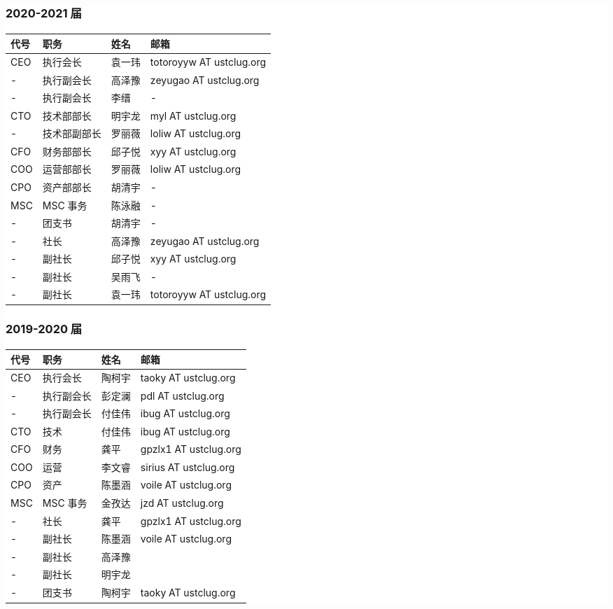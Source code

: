 ### 2020-2021 届

| 代号 | 职务         | 姓名   | 邮箱                     |
| :--- | :----------- | :----- | :----------------------- |
| CEO  | 执行会长     | 袁一玮 | totoroyyw AT ustclug.org |
| -    | 执行副会长   | 高泽豫 | zeyugao AT ustclug.org   |
| -    | 执行副会长   | 李缙   | -                        |
| CTO  | 技术部部长   | 明宇龙 | myl AT ustclug.org       |
| -    | 技术部副部长 | 罗丽薇 | loliw AT ustclug.org     |
| CFO  | 财务部部长   | 邱子悦 | xyy AT ustclug.org       |
| COO  | 运营部部长   | 罗丽薇 | loliw AT ustclug.org     |
| CPO  | 资产部部长   | 胡清宇 | -                        |
| MSC  | MSC 事务     | 陈泳融 | -                        |
| -    | 团支书       | 胡清宇 | -                        |
| -    | 社长         | 高泽豫 | zeyugao AT ustclug.org   |
| -    | 副社长       | 邱子悦 | xyy AT ustclug.org       |
| -    | 副社长       | 吴雨飞 | -                        |
| -    | 副社长       | 袁一玮 | totoroyyw AT ustclug.org |

### 2019-2020 届

| 代号 | 职务       | 姓名   | 邮箱                  |
| :--- | :--------- | :----- | :-------------------- |
| CEO  | 执行会长   | 陶柯宇 | taoky AT ustclug.org  |
| -    | 执行副会长 | 彭定澜 | pdl AT ustclug.org    |
| -    | 执行副会长 | 付佳伟 | ibug AT ustclug.org   |
| CTO  | 技术       | 付佳伟 | ibug AT ustclug.org   |
| CFO  | 财务       | 龚平   | gpzlx1 AT ustclug.org |
| COO  | 运营       | 李文睿 | sirius AT ustclug.org |
| CPO  | 资产       | 陈墨涵 | voile AT ustclug.org  |
| MSC  | MSC 事务   | 金孜达 | jzd AT ustclug.org    |
| -    | 社长       | 龚平   | gpzlx1 AT ustclug.org |
| -    | 副社长     | 陈墨涵 | voile AT ustclug.org  |
| -    | 副社长     | 高泽豫 |                       |
| -    | 副社长     | 明宇龙 |                       |
| -    | 团支书     | 陶柯宇 | taoky AT ustclug.org  |

